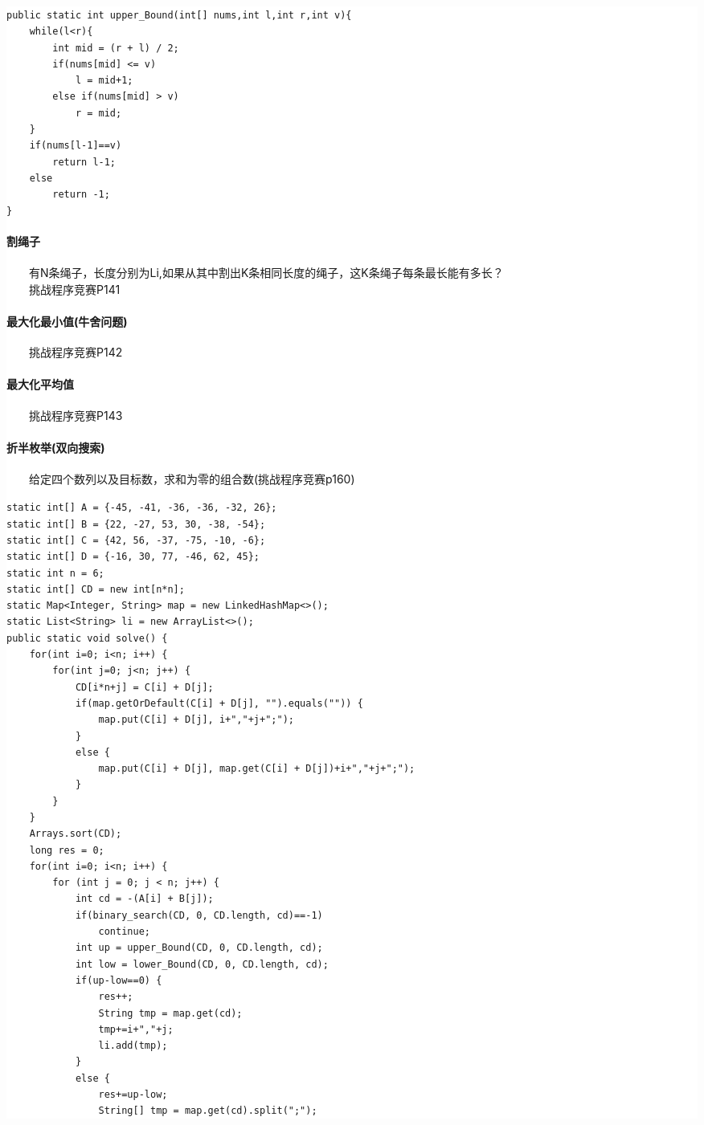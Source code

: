 ```
public static int upper_Bound(int[] nums,int l,int r,int v){
    while(l<r){
        int mid = (r + l) / 2;
        if(nums[mid] <= v)
            l = mid+1;
        else if(nums[mid] > v)
            r = mid;
    }
    if(nums[l-1]==v)
        return l-1;
    else
        return -1;
}
```
#### 割绳子
&emsp;&emsp;有N条绳子，长度分别为Li,如果从其中割出K条相同长度的绳子，这K条绳子每条最长能有多长？  
&emsp;&emsp;挑战程序竞赛P141  
#### 最大化最小值(牛舍问题)
&emsp;&emsp;挑战程序竞赛P142  
#### 最大化平均值
&emsp;&emsp;挑战程序竞赛P143  
#### 折半枚举(双向搜索)
&emsp;&emsp;给定四个数列以及目标数，求和为零的组合数(挑战程序竞赛p160)  
```
static int[] A = {-45, -41, -36, -36, -32, 26};
static int[] B = {22, -27, 53, 30, -38, -54};
static int[] C = {42, 56, -37, -75, -10, -6};
static int[] D = {-16, 30, 77, -46, 62, 45};
static int n = 6;
static int[] CD = new int[n*n];
static Map<Integer, String> map = new LinkedHashMap<>();
static List<String> li = new ArrayList<>();
public static void solve() {
    for(int i=0; i<n; i++) {
        for(int j=0; j<n; j++) {
            CD[i*n+j] = C[i] + D[j];
            if(map.getOrDefault(C[i] + D[j], "").equals("")) {
                map.put(C[i] + D[j], i+","+j+";");
            }
            else {
                map.put(C[i] + D[j], map.get(C[i] + D[j])+i+","+j+";");
            }
        }
    }
    Arrays.sort(CD);
    long res = 0;
    for(int i=0; i<n; i++) {
        for (int j = 0; j < n; j++) {
            int cd = -(A[i] + B[j]);
            if(binary_search(CD, 0, CD.length, cd)==-1)
                continue;
            int up = upper_Bound(CD, 0, CD.length, cd);
            int low = lower_Bound(CD, 0, CD.length, cd);
            if(up-low==0) {
                res++;
                String tmp = map.get(cd);
                tmp+=i+","+j;
                li.add(tmp);
            }
            else {
                res+=up-low;
                String[] tmp = map.get(cd).split(";");
```